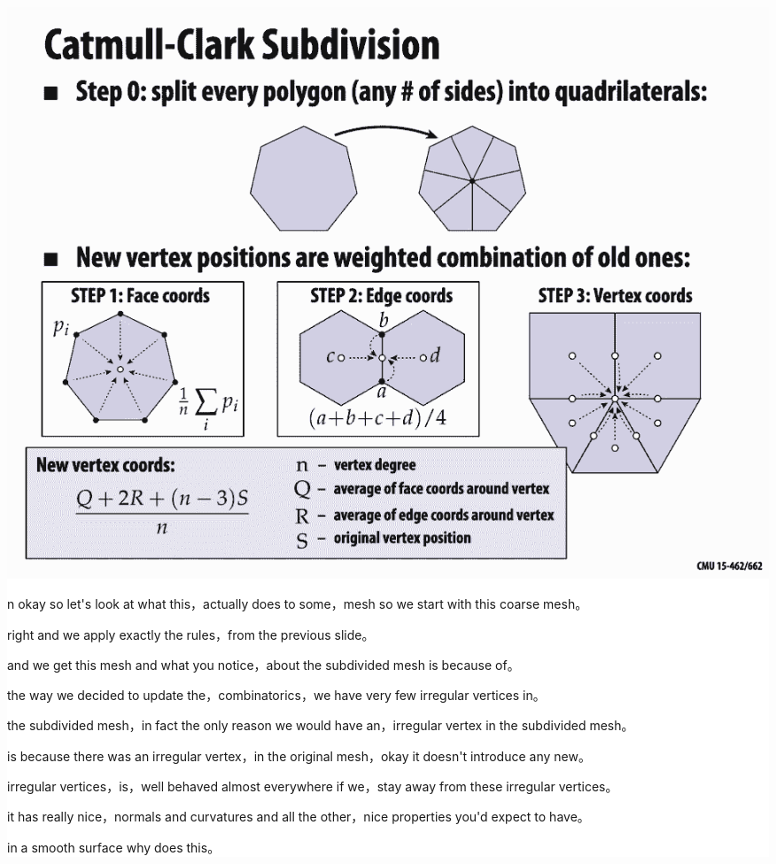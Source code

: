 ![](img/4e9b8a9555c831aa01f264f90b511c35_47.png)

n okay so let's look at what this，actually does to some，mesh so we start with this coarse mesh。

right and we apply exactly the rules，from the previous slide。

and we get this mesh and what you notice，about the subdivided mesh is because of。

the way we decided to update the，combinatorics，we have very few irregular vertices in。

the subdivided mesh，in fact the only reason we would have an，irregular vertex in the subdivided mesh。

is because there was an irregular vertex，in the original mesh，okay it doesn't introduce any new。

irregular vertices，is，well behaved almost everywhere if we，stay away from these irregular vertices。

it has really nice，normals and curvatures and all the other，nice properties you'd expect to have。

in a smooth surface why does this。
